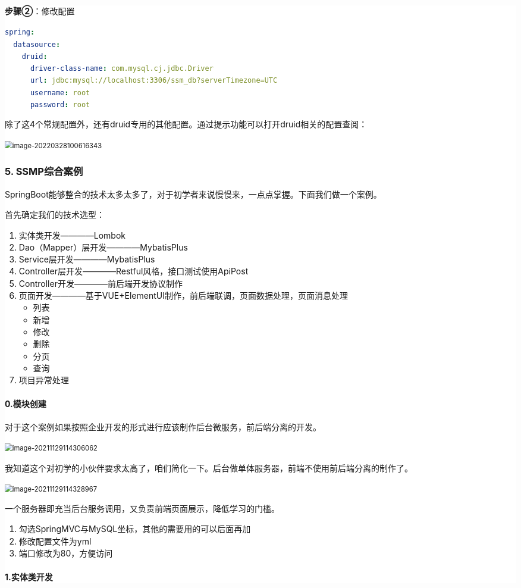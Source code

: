 **步骤②**：修改配置

```YAML
spring:
  datasource:
    druid:
      driver-class-name: com.mysql.cj.jdbc.Driver
      url: jdbc:mysql://localhost:3306/ssm_db?serverTimezone=UTC
      username: root
      password: root
```

除了这4个常规配置外，还有druid专用的其他配置。通过提示功能可以打开druid相关的配置查阅：

<img src="https://java-baguwen.oss-cn-chengdu.aliyuncs.com/images/image-20220328100616343.png" alt="image-20220328100616343" style="zoom:80%;" />



### 5. SSMP综合案例

SpringBoot能够整合的技术太多太多了，对于初学者来说慢慢来，一点点掌握。下面我们做一个案例。

首先确定我们的技术选型：

1. 实体类开发————Lombok
2. Dao（Mapper）层开发————MybatisPlus
3. Service层开发————MybatisPlus
4. Controller层开发————Restful风格，接口测试使用ApiPost
5. Controller开发————前后端开发协议制作
6. 页面开发————基于VUE+ElementUI制作，前后端联调，页面数据处理，页面消息处理
   - 列表
   - 新增
   - 修改
   - 删除
   - 分页
   - 查询
7. 项目异常处理

#### 0.模块创建

对于这个案例如果按照企业开发的形式进行应该制作后台微服务，前后端分离的开发。

<img src="https://java-baguwen.oss-cn-chengdu.aliyuncs.com/images/image-20211129114306062.png" alt="image-20211129114306062" style="zoom:80%;" />

我知道这个对初学的小伙伴要求太高了，咱们简化一下。后台做单体服务器，前端不使用前后端分离的制作了。

<img src="https://java-baguwen.oss-cn-chengdu.aliyuncs.com/images/image-20211129114328967.png" alt="image-20211129114328967" style="zoom:80%;" />

一个服务器即充当后台服务调用，又负责前端页面展示，降低学习的门槛。

1. 勾选SpringMVC与MySQL坐标，其他的需要用的可以后面再加
2. 修改配置文件为yml
3. 端口修改为80，方便访问

#### 1.实体类开发
